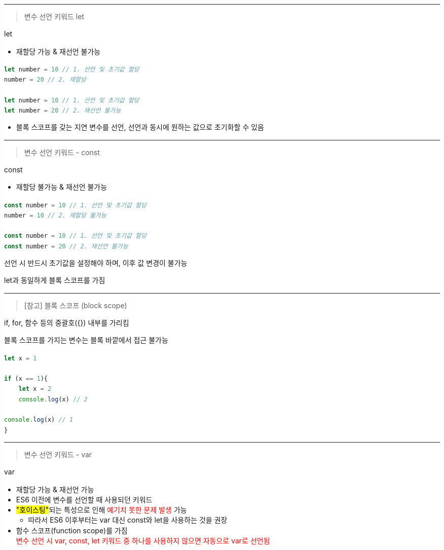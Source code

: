 <hr>

> 변수 선언 키워드 let  

let  
- 재할당 가능 & 재선언 불가능  

```js
let number = 10 // 1. 선언 및 초기값 할당  
number = 20 // 2. 재할당  

let number = 10 // 1. 선언 및 초기값 할당  
let number = 20 // 2. 재선언 불가능
```
- 블록 스코프를 갖는 지연 변수를 선언, 선언과 동시에 원하는 값으로 초기화할 수 있음

<hr>  

> 변수 선언 키워드 - const  

const 
- 재할당 불가능 & 재선언 불가능  
```js
const number = 10 // 1. 선언 및 초기값 할당  
number = 10 // 2. 재할당 불가능  

const number = 10 // 1. 선언 및 초기값 할당  
const number = 20 // 2. 재선언 불가능
```
선언 시 반드시 초기값을 설정해야 하며, 이후 값 변경이 불가능  

let과 동일하게 블록 스코프를 가짐  

<hr>

> [참고] 블록 스코프 (block scope)  

if, for, 함수 등의 중괄호({}) 내부를 가리킴  

블록 스코프를 가지는 변수는 블록 바깥에서 접근 불가능  

```js
let x = 1

if (x == 1){
    let x = 2
    console.log(x) // 2

console.log(x) // 1
}
```

<hr>

> 변수 선언 키워드 - var  

var
- 재할당 가능 & 재선언 가능  
- ES6 이전에 변수를 선언할 때 사용되던 키워드  
- <mark>"호이스팅"</mark>되는 특성으로 인해 <font color="red">예기치 못한 문제 발생</font> 가능  
    - 따라서 ES6 이후부터는 var 대신 const와 let을 사용하는 것을 권장  
- 함수 스코프(function scope)를 가짐  
<font color="red">변수 선언 시 var, const, let 키워드 중 하나를 사용하지 않으면 자동으로 var로 선언됨</font>  
